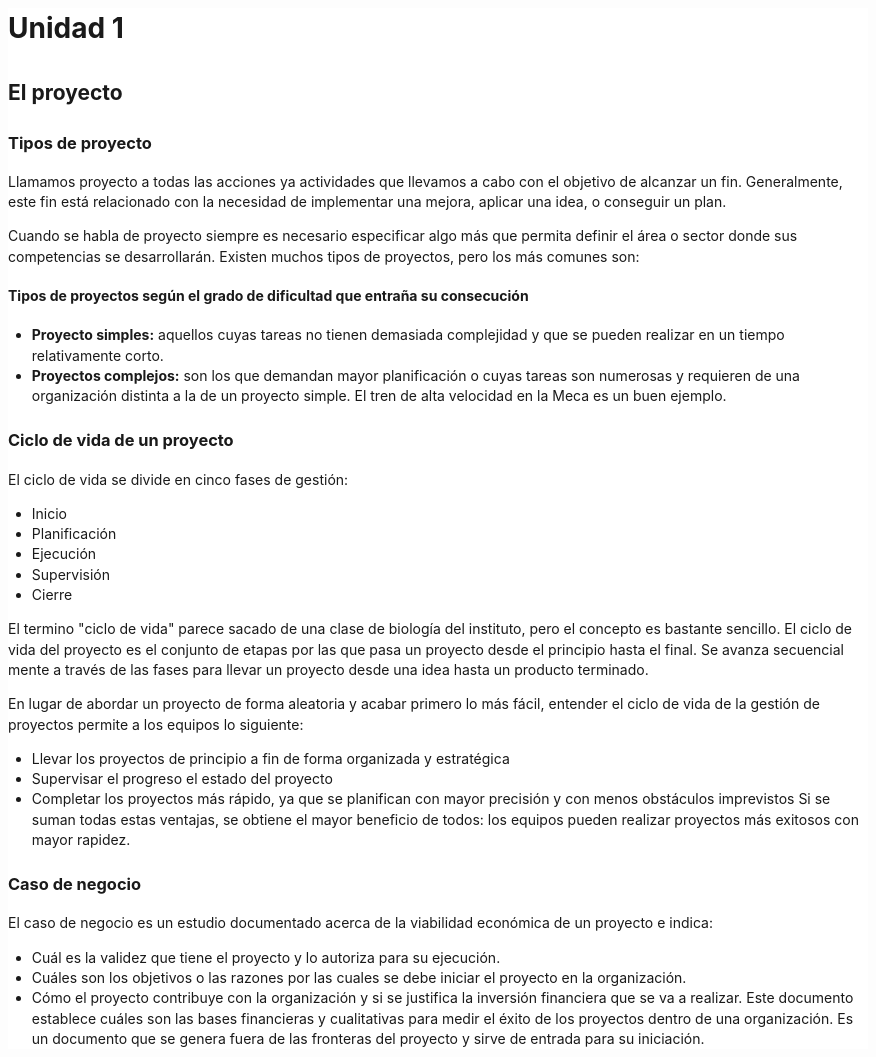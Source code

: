 # Unidad 1
## El proyecto

### Tipos de proyecto
Llamamos proyecto a todas las acciones ya actividades que llevamos a cabo con el objetivo de alcanzar un fin. Generalmente, este fin está relacionado con la necesidad de implementar una mejora, aplicar una idea, o conseguir un plan.

Cuando se habla de proyecto siempre es necesario especificar algo más que permita definir el área o sector donde sus competencias se desarrollarán. Existen muchos tipos de proyectos, pero los más comunes son:

#### Tipos de proyectos según el grado de dificultad que entraña su consecución
- **Proyecto simples:** aquellos cuyas tareas no tienen demasiada complejidad y que se pueden realizar en un tiempo relativamente corto.
- **Proyectos complejos:** son los que demandan mayor planificación o cuyas tareas son numerosas y requieren de una organización distinta a la de un proyecto simple. El tren de alta velocidad en la Meca es un buen ejemplo.

### Ciclo de vida de un proyecto
El ciclo de vida se divide en cinco fases de gestión:
- Inicio
- Planificación
- Ejecución
- Supervisión
- Cierre

El termino "ciclo de vida" parece sacado de una clase de biología del instituto, pero el concepto es bastante sencillo. El ciclo de vida del proyecto es el conjunto de etapas por las que pasa un proyecto desde el principio hasta el final. Se avanza secuencial mente a través de las fases para llevar un proyecto desde una idea hasta un producto terminado.

En lugar de abordar un proyecto de forma aleatoria y acabar primero lo más fácil, entender el ciclo de vida de la gestión de proyectos permite a los equipos lo siguiente:
- Llevar los proyectos de principio a fin de forma organizada y estratégica
- Supervisar el progreso  el estado del proyecto
- Completar los proyectos más rápido, ya que se planifican con mayor precisión y con menos obstáculos imprevistos
Si se suman todas estas ventajas, se obtiene el mayor beneficio de todos: los equipos pueden realizar proyectos más exitosos con mayor rapidez.

### Caso de negocio
El caso de negocio es un estudio documentado acerca de la viabilidad económica de un proyecto e indica:
- Cuál es la validez que tiene el proyecto y lo autoriza para su ejecución.
- Cuáles son los objetivos o las razones por las cuales se debe iniciar el proyecto en la organización.
- Cómo el proyecto contribuye con la organización y si se justifica la inversión financiera que se va a realizar.
Este documento establece cuáles son las bases financieras y cualitativas para medir el éxito de los proyectos dentro de una organización. Es un documento que se genera fuera de las fronteras del proyecto y sirve de entrada para su iniciación.

